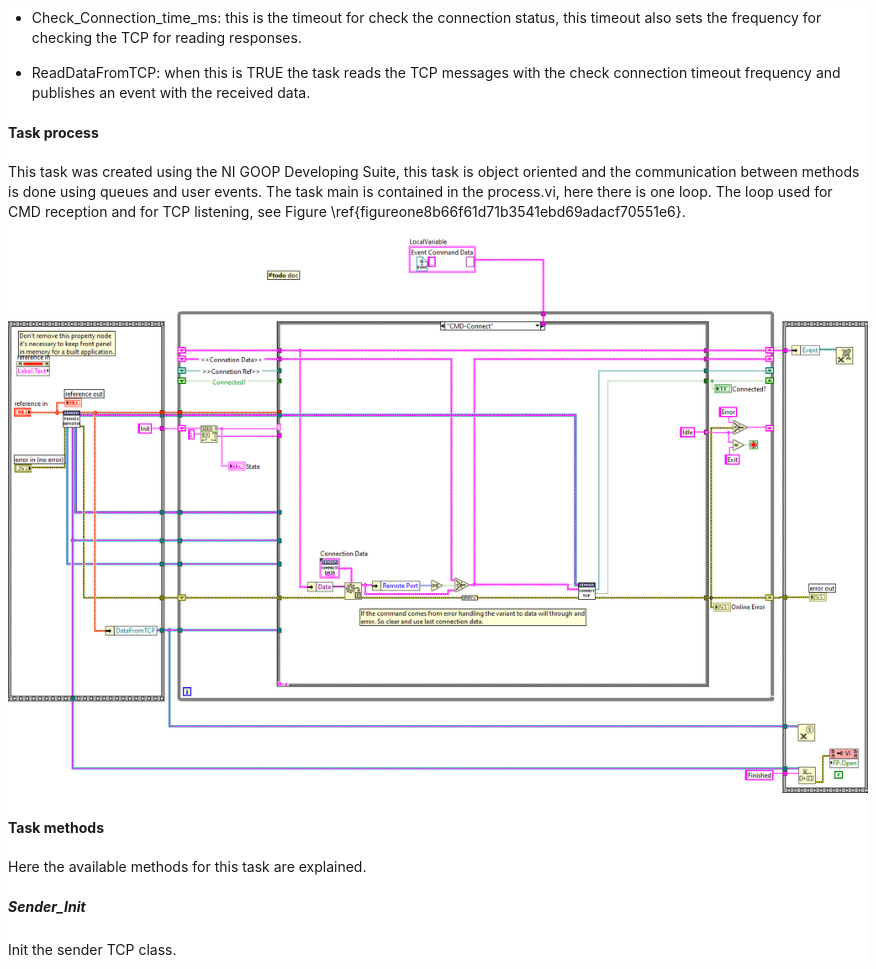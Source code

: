 -   Check_Connection_time_ms: this is the timeout for check the connection
    status, this timeout also sets the frequency for checking the TCP for
    reading responses.

-   ReadDataFromTCP: when this is TRUE the task reads the TCP messages with the
    check connection timeout frequency and publishes an event with the received
    data.

#### Task process

This task was created using the NI GOOP Developing Suite, this task is object
oriented and the communication between methods is done using queues and user
events. The task main is contained in the process.vi, here there is one loop.
The loop used for CMD reception and for TCP listening, see Figure \ref{figureone8b66f61d71b3541ebd69adacf70551e6}.

![Sender.lvclass_Process.vi block diagram\label{figureone8b66f61d71b3541ebd69adacf70551e6}](../Resources/figures/8b66f61d71b3541ebd69adacf70551e6.png)

#### Task methods

Here the available methods for this task are explained.

##### Sender_Init

Init the sender TCP class.
